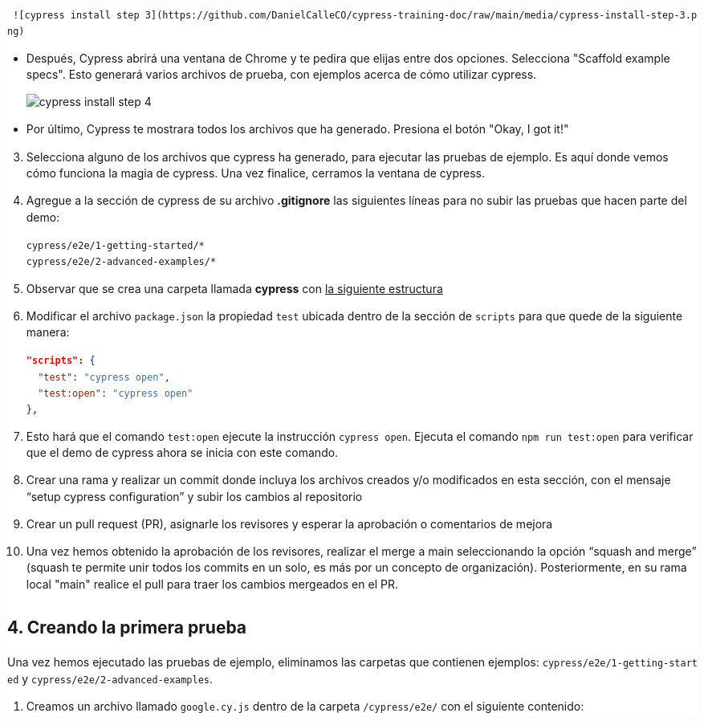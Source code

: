      ![cypress install step 3](https://github.com/DanielCalleCO/cypress-training-doc/raw/main/media/cypress-install-step-3.png)

   - Después, Cypress abrirá una ventana de Chrome y te pedira que elijas entre dos opciones. Selecciona "Scaffold example specs". Esto generará varios archivos de prueba, con ejemplos acerca de cómo utilizar cypress.

     ![cypress install step 4](https://github.com/DanielCalleCO/cypress-training-doc/raw/main/media/cypress-install-step-4.png)

   - Por último, Cypress te mostrara todos los archivos que ha generado. Presiona el botón "Okay, I got it!"

3. Selecciona alguno de los archivos que cypress ha generado, para ejecutar las pruebas de ejemplo. Es aquí donde vemos cómo funciona la magia de cypress. Una vez finalice, cerramos la ventana de cypress.

4. Agregue a la sección de cypress de su archivo **.gitignore** las siguientes líneas para no subir las pruebas que hacen parte del demo:

   ```bash
   cypress/e2e/1-getting-started/*
   cypress/e2e/2-advanced-examples/*
   ```

5. Observar que se crea una carpeta llamada **cypress** con [la siguiente estructura](https://docs.cypress.io/guides/core-concepts/writing-and-organizing-tests.html#Folder-Structure)

6. Modificar el archivo `package.json` la propiedad `test` ubicada dentro de la sección de `scripts` para que quede de la siguiente manera:

   ```json
   "scripts": {
     "test": "cypress open",
     "test:open": "cypress open"
   },
   ```

7. Esto hará que el comando `test:open` ejecute la instrucción `cypress open`. Ejecuta el comando `npm run test:open` para verificar que el demo de cypress ahora se inicia con este comando.

8. Crear una rama y realizar un commit donde incluya los archivos creados y/o modificados en esta sección, con el mensaje “setup cypress configuration” y subir los cambios al repositorio

9. Crear un pull request (PR), asignarle los revisores y esperar la aprobación o comentarios de mejora

10. Una vez hemos obtenido la aprobación de los revisores, realizar el merge a main seleccionando la opción “squash and merge” (squash te permite unir todos los commits en un solo, es más por un concepto de organización). Posteriormente, en su rama local "main" realice el pull para traer los cambios mergeados en el PR.

## 4. Creando la primera prueba

Una vez hemos ejecutado las pruebas de ejemplo, eliminamos las carpetas que contienen ejemplos: `cypress/e2e/1-getting-started` y `cypress/e2e/2-advanced-examples`.

1. Creamos un archivo llamado `google.cy.js` dentro de la carpeta `/cypress/e2e/` con el siguiente contenido:
